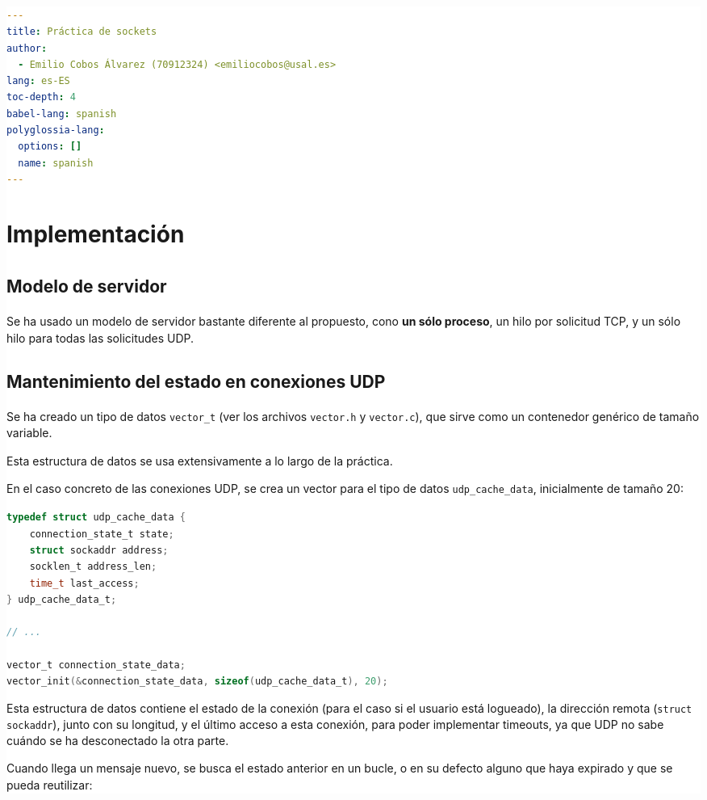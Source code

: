 ```yaml
---
title: Práctica de sockets
author:
  - Emilio Cobos Álvarez (70912324) <emiliocobos@usal.es>
lang: es-ES
toc-depth: 4
babel-lang: spanish
polyglossia-lang:
  options: []
  name: spanish
---
```


# Implementación

## Modelo de servidor

Se ha usado un modelo de servidor bastante diferente al propuesto, cono **un
sólo proceso**, un hilo por solicitud TCP, y un sólo hilo para todas las
solicitudes UDP.

## Mantenimiento del estado en conexiones UDP

Se ha creado un tipo de datos `vector_t` (ver los archivos `vector.h`
y `vector.c`), que sirve como un contenedor genérico de tamaño variable.

Esta estructura de datos se usa extensivamente a lo largo de la práctica.

En el caso concreto de las conexiones UDP, se crea un vector para el tipo de
datos `udp_cache_data`, inicialmente de tamaño 20:

```c
typedef struct udp_cache_data {
    connection_state_t state;
    struct sockaddr address;
    socklen_t address_len;
    time_t last_access;
} udp_cache_data_t;

// ...

vector_t connection_state_data;
vector_init(&connection_state_data, sizeof(udp_cache_data_t), 20);
```

Esta estructura de datos contiene el estado de la conexión (para el caso si el
usuario está logueado), la dirección remota (`struct sockaddr`), junto con su
longitud, y el último acceso a esta conexión, para poder implementar timeouts,
ya que UDP no sabe cuándo se ha desconectado la otra parte.

Cuando llega un mensaje nuevo, se busca el estado anterior en un bucle, o en su
defecto alguno que haya expirado y que se pueda reutilizar:
